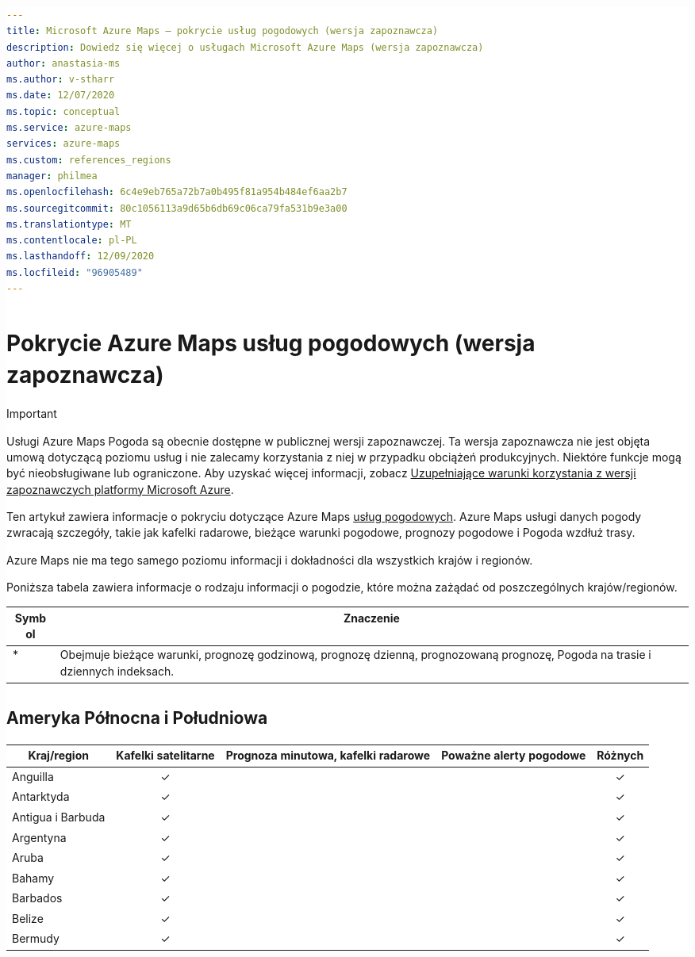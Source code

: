 ```yaml
---
title: Microsoft Azure Maps — pokrycie usług pogodowych (wersja zapoznawcza)
description: Dowiedz się więcej o usługach Microsoft Azure Maps (wersja zapoznawcza)
author: anastasia-ms
ms.author: v-stharr
ms.date: 12/07/2020
ms.topic: conceptual
ms.service: azure-maps
services: azure-maps
ms.custom: references_regions
manager: philmea
ms.openlocfilehash: 6c4e9eb765a72b7a0b495f81a954b484ef6aa2b7
ms.sourcegitcommit: 80c1056113a9d65b6db69c06ca79fa531b9e3a00
ms.translationtype: MT
ms.contentlocale: pl-PL
ms.lasthandoff: 12/09/2020
ms.locfileid: "96905489"
---
```

# <a name="azure-maps-weather-services-preview-coverage"></a>Pokrycie Azure Maps usług pogodowych (wersja zapoznawcza)

> [!IMPORTANT]
> Usługi Azure Maps Pogoda są obecnie dostępne w publicznej wersji zapoznawczej.
> Ta wersja zapoznawcza nie jest objęta umową dotyczącą poziomu usług i nie zalecamy korzystania z niej w przypadku obciążeń produkcyjnych. Niektóre funkcje mogą być nieobsługiwane lub ograniczone. Aby uzyskać więcej informacji, zobacz [Uzupełniające warunki korzystania z wersji zapoznawczych platformy Microsoft Azure](https://azure.microsoft.com/support/legal/preview-supplemental-terms/).


Ten artykuł zawiera informacje o pokryciu dotyczące Azure Maps [usług pogodowych](/rest/api/maps/weather). Azure Maps usługi danych pogody zwracają szczegóły, takie jak kafelki radarowe, bieżące warunki pogodowe, prognozy pogodowe i Pogoda wzdłuż trasy.

Azure Maps nie ma tego samego poziomu informacji i dokładności dla wszystkich krajów i regionów.

Poniższa tabela zawiera informacje o rodzaju informacji o pogodzie, które można zażądać od poszczególnych krajów/regionów.

| Symbol | Znaczenie |
|--------|---------|
|*       |Obejmuje bieżące warunki, prognozę godzinową, prognozę dzienną, prognozowaną prognozę, Pogoda na trasie i dziennych indeksach. |


## <a name="americas"></a>Ameryka Północna i Południowa

| Kraj/region              |  Kafelki satelitarne | Prognoza minutowa, kafelki radarowe | Poważne alerty pogodowe | Różnych |
|-----------------------------|:----------------:|:-----------------:|:-----------------:|:--------:|  
| Anguilla                                 | ✓ |   | |  ✓| 
| Antarktyda                               | ✓ |   | |✓|
| Antigua i Barbuda                      | ✓ |   | |✓| 
| Argentyna                                | ✓ |   | |✓| 
| Aruba                                    | ✓ |   | |✓| 
| Bahamy                                  | ✓ |   | |✓| 
| Barbados                                 | ✓ |   | |✓| 
| Belize                                   | ✓ |   | |✓| 
| Bermudy                                  | ✓ |   | |✓| 